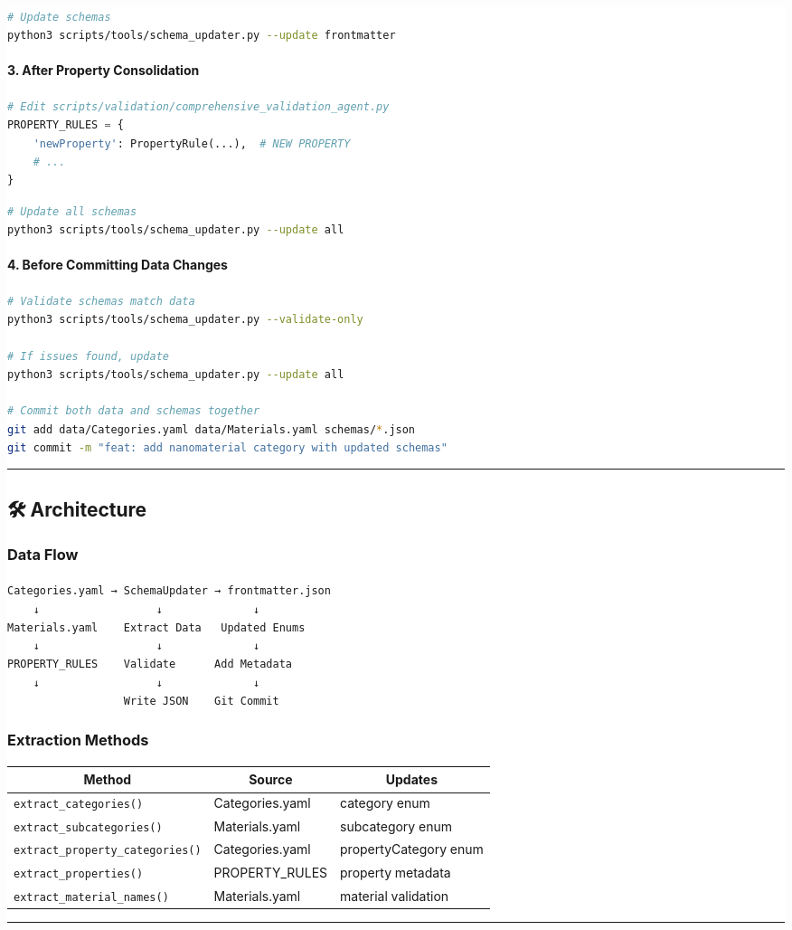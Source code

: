 ```bash
# Update schemas
python3 scripts/tools/schema_updater.py --update frontmatter
```

#### 3. **After Property Consolidation**
```python
# Edit scripts/validation/comprehensive_validation_agent.py
PROPERTY_RULES = {
    'newProperty': PropertyRule(...),  # NEW PROPERTY
    # ...
}
```

```bash
# Update all schemas
python3 scripts/tools/schema_updater.py --update all
```

#### 4. **Before Committing Data Changes**
```bash
# Validate schemas match data
python3 scripts/tools/schema_updater.py --validate-only

# If issues found, update
python3 scripts/tools/schema_updater.py --update all

# Commit both data and schemas together
git add data/Categories.yaml data/Materials.yaml schemas/*.json
git commit -m "feat: add nanomaterial category with updated schemas"
```

---

## 🛠️ Architecture

### Data Flow

```
Categories.yaml → SchemaUpdater → frontmatter.json
    ↓                  ↓              ↓
Materials.yaml    Extract Data   Updated Enums
    ↓                  ↓              ↓
PROPERTY_RULES    Validate      Add Metadata
    ↓                  ↓              ↓
                  Write JSON    Git Commit
```

### Extraction Methods

| Method | Source | Updates |
|--------|--------|---------|
| `extract_categories()` | Categories.yaml | category enum |
| `extract_subcategories()` | Materials.yaml | subcategory enum |
| `extract_property_categories()` | Categories.yaml | propertyCategory enum |
| `extract_properties()` | PROPERTY_RULES | property metadata |
| `extract_material_names()` | Materials.yaml | material validation |

---